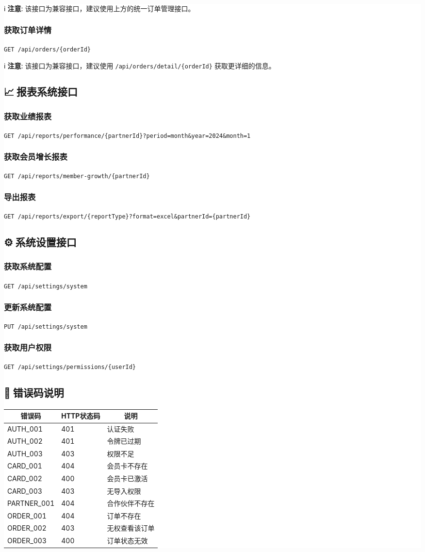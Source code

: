 ℹ️ **注意**: 该接口为兼容接口，建议使用上方的统一订单管理接口。

### 获取订单详情
```http
GET /api/orders/{orderId}
```

ℹ️ **注意**: 该接口为兼容接口，建议使用 `/api/orders/detail/{orderId}` 获取更详细的信息。

## 📈 报表系统接口

### 获取业绩报表
```http
GET /api/reports/performance/{partnerId}?period=month&year=2024&month=1
```

### 获取会员增长报表
```http
GET /api/reports/member-growth/{partnerId}
```

### 导出报表
```http
GET /api/reports/export/{reportType}?format=excel&partnerId={partnerId}
```

## ⚙️ 系统设置接口

### 获取系统配置
```http
GET /api/settings/system
```

### 更新系统配置
```http
PUT /api/settings/system
```

### 获取用户权限
```http
GET /api/settings/permissions/{userId}
```

## 🚨 错误码说明

| 错误码 | HTTP状态码 | 说明 |
|--------|------------|------|
| AUTH_001 | 401 | 认证失败 |
| AUTH_002 | 401 | 令牌已过期 |
| AUTH_003 | 403 | 权限不足 |
| CARD_001 | 404 | 会员卡不存在 |
| CARD_002 | 400 | 会员卡已激活 |
| CARD_003 | 403 | 无导入权限 |
| PARTNER_001 | 404 | 合作伙伴不存在 |
| ORDER_001 | 404 | 订单不存在 |
| ORDER_002 | 403 | 无权查看该订单 |
| ORDER_003 | 400 | 订单状态无效 |